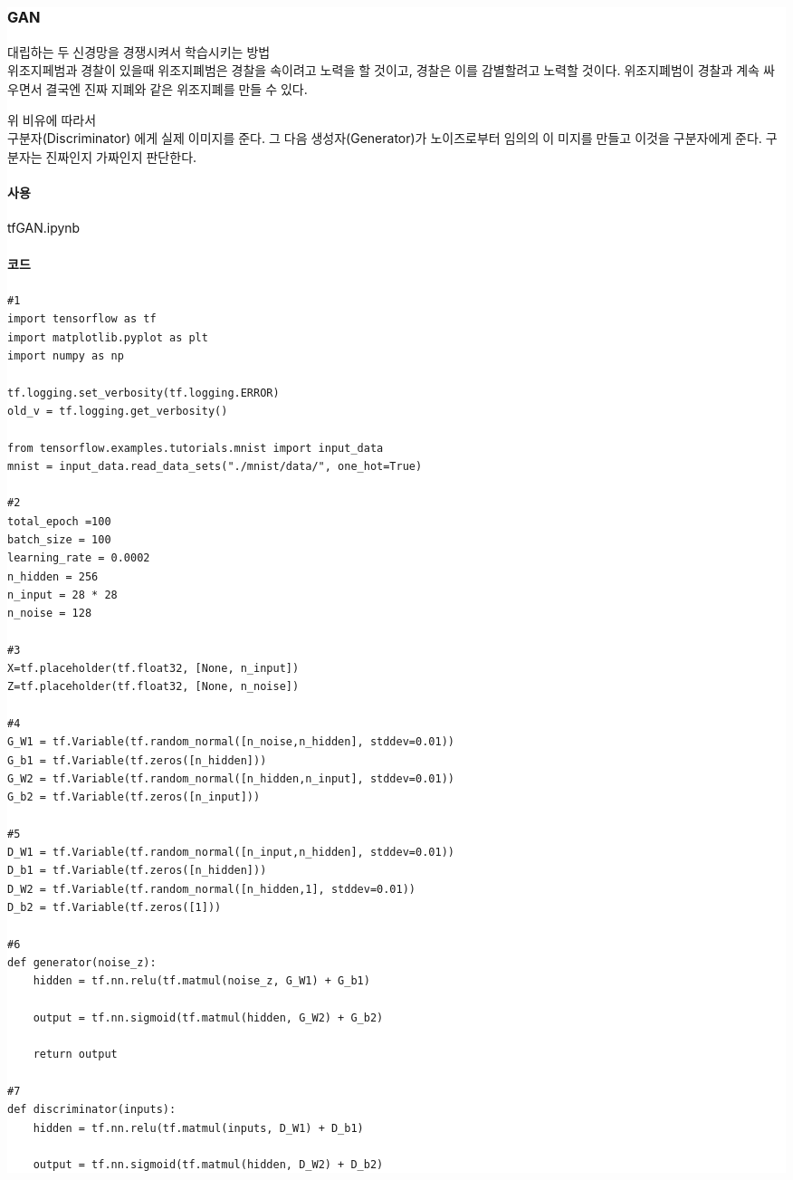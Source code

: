### GAN  
대립하는 두 신경망을 경쟁시켜서 학습시키는 방법  
위조지페범과 경찰이 있을때 위조지폐범은 경찰을 속이려고 노력을 할 것이고, 경찰은 이를 감별할려고 노력할 것이다. 위조지폐범이 경찰과 계속 싸우면서 결국엔 진짜 지폐와 같은 위조지폐를 만들 수 있다.  

위 비유에 따라서  
구분자(Discriminator) 에게 실제 이미지를 준다. 그 다음 생성자(Generator)가 노이즈로부터 임의의 이
미지를 만들고 이것을 구분자에게 준다. 구분자는 진짜인지 가짜인지 판단한다. 


#### 사용  
tfGAN.ipynb


#### 코드
```
#1
import tensorflow as tf
import matplotlib.pyplot as plt
import numpy as np

tf.logging.set_verbosity(tf.logging.ERROR)
old_v = tf.logging.get_verbosity()

from tensorflow.examples.tutorials.mnist import input_data
mnist = input_data.read_data_sets("./mnist/data/", one_hot=True)

#2
total_epoch =100
batch_size = 100
learning_rate = 0.0002
n_hidden = 256
n_input = 28 * 28
n_noise = 128

#3
X=tf.placeholder(tf.float32, [None, n_input])
Z=tf.placeholder(tf.float32, [None, n_noise])

#4
G_W1 = tf.Variable(tf.random_normal([n_noise,n_hidden], stddev=0.01))
G_b1 = tf.Variable(tf.zeros([n_hidden]))
G_W2 = tf.Variable(tf.random_normal([n_hidden,n_input], stddev=0.01))
G_b2 = tf.Variable(tf.zeros([n_input]))

#5
D_W1 = tf.Variable(tf.random_normal([n_input,n_hidden], stddev=0.01))
D_b1 = tf.Variable(tf.zeros([n_hidden]))
D_W2 = tf.Variable(tf.random_normal([n_hidden,1], stddev=0.01))
D_b2 = tf.Variable(tf.zeros([1]))

#6
def generator(noise_z):
    hidden = tf.nn.relu(tf.matmul(noise_z, G_W1) + G_b1)
    
    output = tf.nn.sigmoid(tf.matmul(hidden, G_W2) + G_b2)
    
    return output

#7
def discriminator(inputs):
    hidden = tf.nn.relu(tf.matmul(inputs, D_W1) + D_b1)
    
    output = tf.nn.sigmoid(tf.matmul(hidden, D_W2) + D_b2)
```